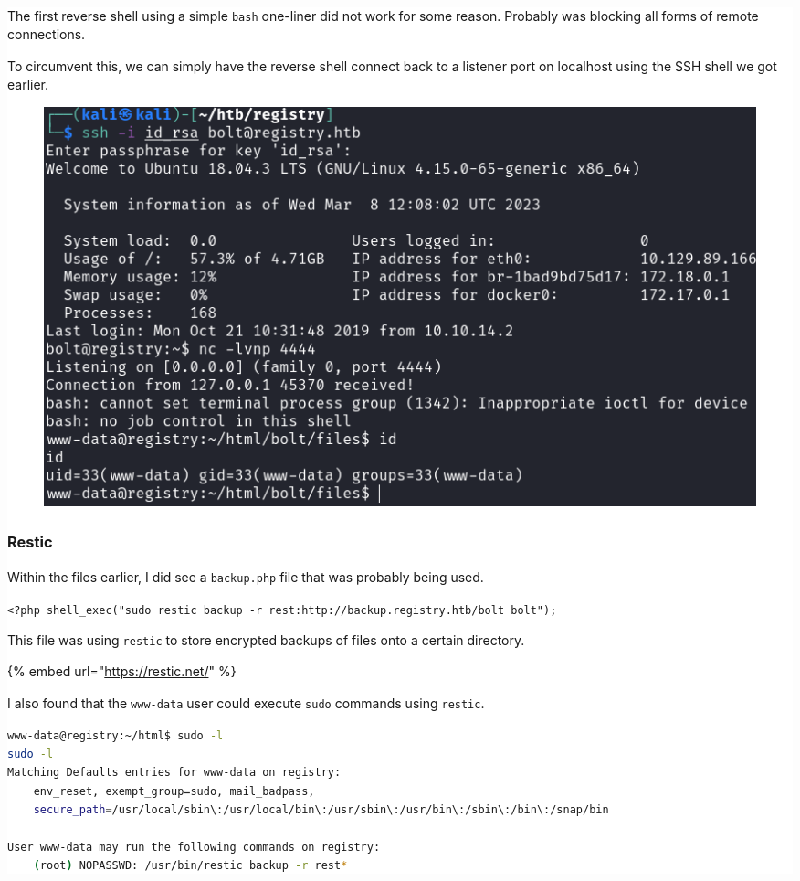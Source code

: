 The first reverse shell using a simple `bash` one-liner did not work for some reason. Probably was blocking all forms of remote connections.

To circumvent this, we can simply have the reverse shell connect back to a listener port on localhost using the SSH shell we got earlier.

<figure><img src="../../../.gitbook/assets/image (13) (1).png" alt=""><figcaption></figcaption></figure>

### Restic

Within the files earlier, I did see a `backup.php` file that was probably being used.

```
<?php shell_exec("sudo restic backup -r rest:http://backup.registry.htb/bolt bolt");
```

This file was using `restic` to store encrypted backups of files onto a certain directory.&#x20;

{% embed url="https://restic.net/" %}

I also found that the `www-data` user could execute `sudo` commands using `restic`.

```bash
www-data@registry:~/html$ sudo -l
sudo -l
Matching Defaults entries for www-data on registry:
    env_reset, exempt_group=sudo, mail_badpass,
    secure_path=/usr/local/sbin\:/usr/local/bin\:/usr/sbin\:/usr/bin\:/sbin\:/bin\:/snap/bin

User www-data may run the following commands on registry:
    (root) NOPASSWD: /usr/bin/restic backup -r rest*
```
